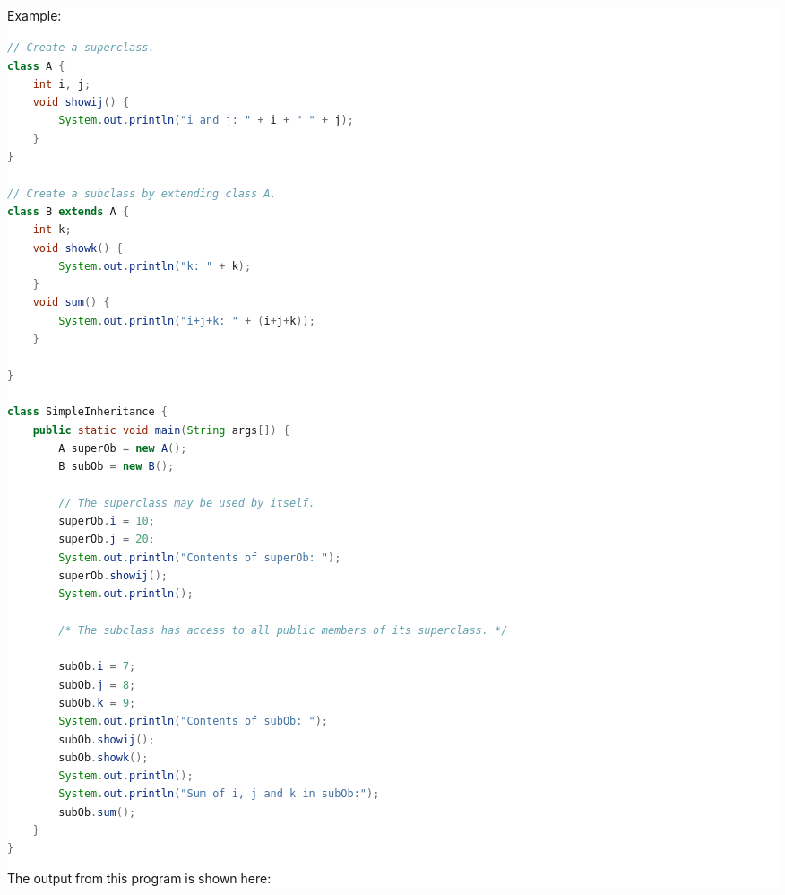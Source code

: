 Example:

```java
// Create a superclass.
class A {
    int i, j;
    void showij() {
        System.out.println("i and j: " + i + " " + j);
    }
}

// Create a subclass by extending class A.
class B extends A {
    int k;
    void showk() {
        System.out.println("k: " + k);
    }
    void sum() {
        System.out.println("i+j+k: " + (i+j+k));
    }

}

class SimpleInheritance {
    public static void main(String args[]) {
        A superOb = new A();
        B subOb = new B();

        // The superclass may be used by itself.
        superOb.i = 10;
        superOb.j = 20;
        System.out.println("Contents of superOb: ");
        superOb.showij();
        System.out.println();

        /* The subclass has access to all public members of its superclass. */

        subOb.i = 7;
        subOb.j = 8;
        subOb.k = 9;
        System.out.println("Contents of subOb: ");
        subOb.showij();
        subOb.showk();
        System.out.println();
        System.out.println("Sum of i, j and k in subOb:");
        subOb.sum();
    }
}
```


The output from this program is shown here:
